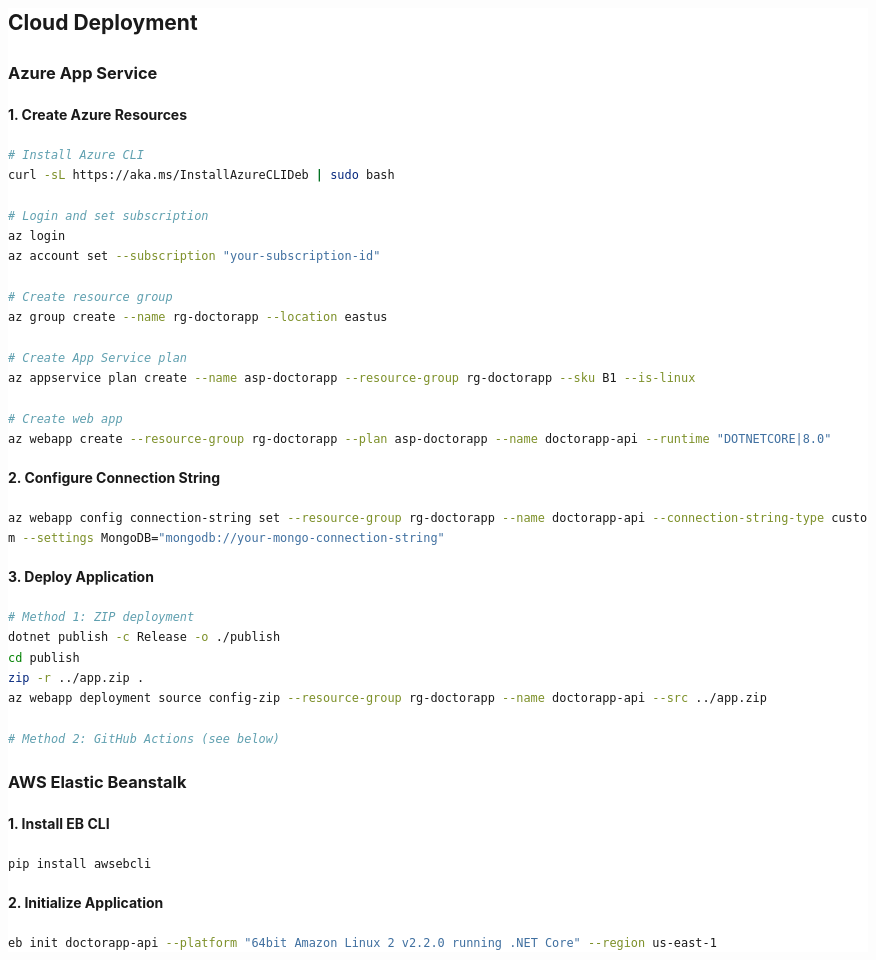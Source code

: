 ## Cloud Deployment

### Azure App Service

#### 1. Create Azure Resources
```bash
# Install Azure CLI
curl -sL https://aka.ms/InstallAzureCLIDeb | sudo bash

# Login and set subscription
az login
az account set --subscription "your-subscription-id"

# Create resource group
az group create --name rg-doctorapp --location eastus

# Create App Service plan
az appservice plan create --name asp-doctorapp --resource-group rg-doctorapp --sku B1 --is-linux

# Create web app
az webapp create --resource-group rg-doctorapp --plan asp-doctorapp --name doctorapp-api --runtime "DOTNETCORE|8.0"
```

#### 2. Configure Connection String
```bash
az webapp config connection-string set --resource-group rg-doctorapp --name doctorapp-api --connection-string-type custom --settings MongoDB="mongodb://your-mongo-connection-string"
```

#### 3. Deploy Application
```bash
# Method 1: ZIP deployment
dotnet publish -c Release -o ./publish
cd publish
zip -r ../app.zip .
az webapp deployment source config-zip --resource-group rg-doctorapp --name doctorapp-api --src ../app.zip

# Method 2: GitHub Actions (see below)
```

### AWS Elastic Beanstalk

#### 1. Install EB CLI
```bash
pip install awsebcli
```

#### 2. Initialize Application
```bash
eb init doctorapp-api --platform "64bit Amazon Linux 2 v2.2.0 running .NET Core" --region us-east-1
```
